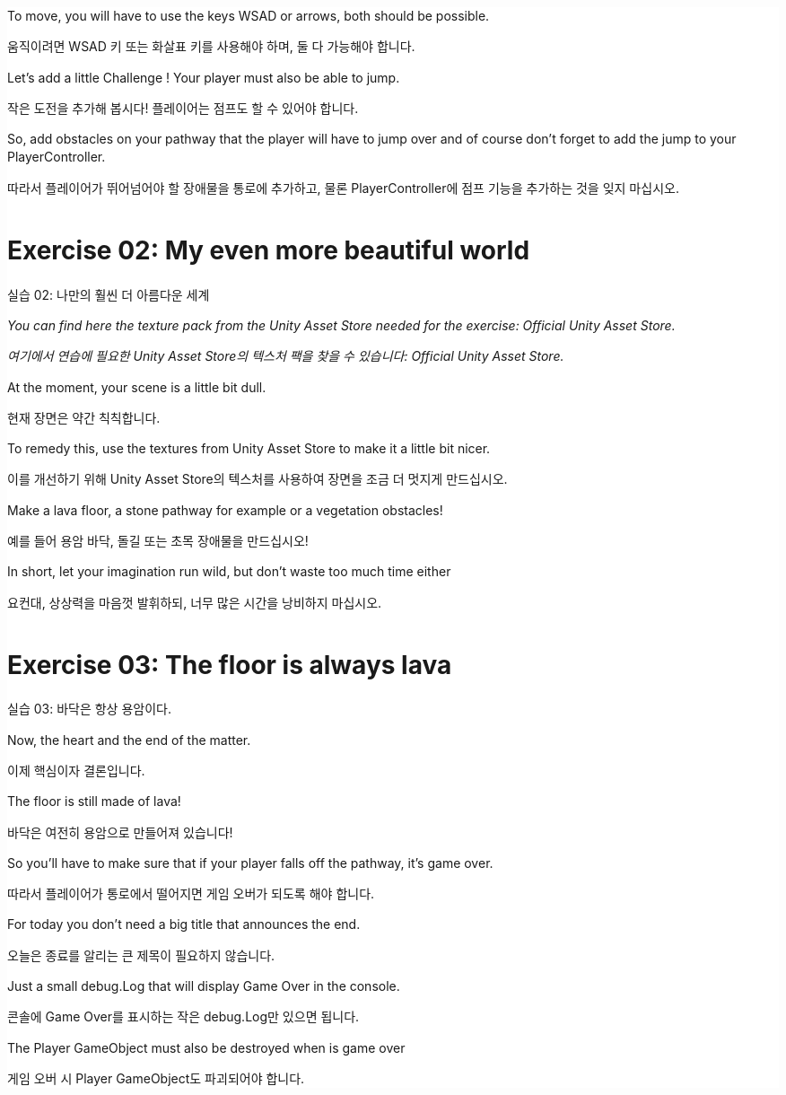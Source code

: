 To move, you will have to use the keys WSAD or arrows, both should be possible.

움직이려면 WSAD 키 또는 화살표 키를 사용해야 하며, 둘 다 가능해야 합니다.

Let’s add a little Challenge ! Your player must also be able to jump.

작은 도전을 추가해 봅시다! 플레이어는 점프도 할 수 있어야 합니다.

So, add obstacles on your pathway that the player will have to jump over and of course don’t forget to add the jump to your PlayerController.

따라서 플레이어가 뛰어넘어야 할 장애물을 통로에 추가하고, 물론 PlayerController에 점프 기능을 추가하는 것을 잊지 마십시오.

# Exercise 02: My even more beautiful world

실습 02: 나만의 훨씬 더 아름다운 세계

_You can find here the texture pack from the Unity Asset Store needed for the exercise: Official Unity Asset Store._

_여기에서 연습에 필요한 Unity Asset Store의 텍스처 팩을 찾을 수 있습니다: Official Unity Asset Store._

At the moment, your scene is a little bit dull.

현재 장면은 약간 칙칙합니다.

To remedy this, use the textures from Unity Asset Store to make it a little bit nicer.

이를 개선하기 위해 Unity Asset Store의 텍스처를 사용하여 장면을 조금 더 멋지게 만드십시오.

Make a lava floor, a stone pathway for example or a vegetation obstacles!

예를 들어 용암 바닥, 돌길 또는 초목 장애물을 만드십시오!

In short, let your imagination run wild, but don’t waste too much time either

요컨대, 상상력을 마음껏 발휘하되, 너무 많은 시간을 낭비하지 마십시오.

# Exercise 03: The floor is always lava

실습 03: 바닥은 항상 용암이다.

Now, the heart and the end of the matter.

이제 핵심이자 결론입니다.

The floor is still made of lava!

바닥은 여전히 용암으로 만들어져 있습니다!

So you’ll have to make sure that if your player falls off the pathway, it’s game over.

따라서 플레이어가 통로에서 떨어지면 게임 오버가 되도록 해야 합니다.

For today you don’t need a big title that announces the end.

오늘은 종료를 알리는 큰 제목이 필요하지 않습니다.

Just a small debug.Log that will display Game Over in the console.

콘솔에 Game Over를 표시하는 작은 debug.Log만 있으면 됩니다.

The Player GameObject must also be destroyed when is game over

게임 오버 시 Player GameObject도 파괴되어야 합니다.